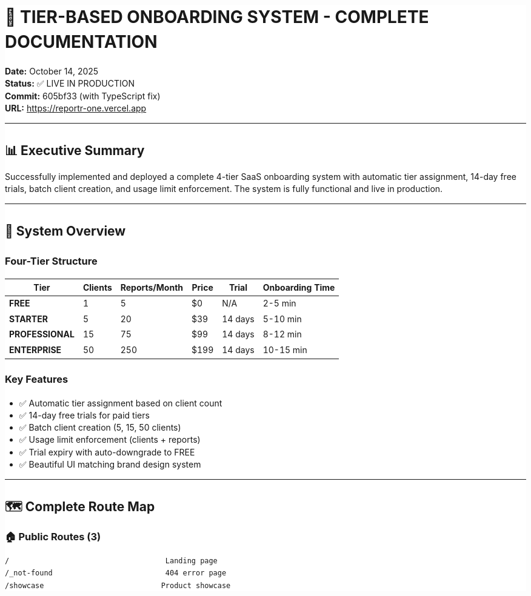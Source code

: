 # 🎉 TIER-BASED ONBOARDING SYSTEM - COMPLETE DOCUMENTATION

**Date:** October 14, 2025  
**Status:** ✅ LIVE IN PRODUCTION  
**Commit:** 605bf33 (with TypeScript fix)  
**URL:** https://reportr-one.vercel.app

---

## 📊 Executive Summary

Successfully implemented and deployed a complete 4-tier SaaS onboarding system with automatic tier assignment, 14-day free trials, batch client creation, and usage limit enforcement. The system is fully functional and live in production.

---

## 🎯 System Overview

### Four-Tier Structure

| Tier | Clients | Reports/Month | Price | Trial | Onboarding Time |
|------|---------|---------------|-------|-------|-----------------|
| **FREE** | 1 | 5 | $0 | N/A | 2-5 min |
| **STARTER** | 5 | 20 | $39 | 14 days | 5-10 min |
| **PROFESSIONAL** | 15 | 75 | $99 | 14 days | 8-12 min |
| **ENTERPRISE** | 50 | 250 | $199 | 14 days | 10-15 min |

### Key Features
- ✅ Automatic tier assignment based on client count
- ✅ 14-day free trials for paid tiers
- ✅ Batch client creation (5, 15, 50 clients)
- ✅ Usage limit enforcement (clients + reports)
- ✅ Trial expiry with auto-downgrade to FREE
- ✅ Beautiful UI matching brand design system

---

## 🗺️ Complete Route Map

### 🏠 Public Routes (3)
```
/                                    Landing page
/_not-found                          404 error page
/showcase                           Product showcase
```
